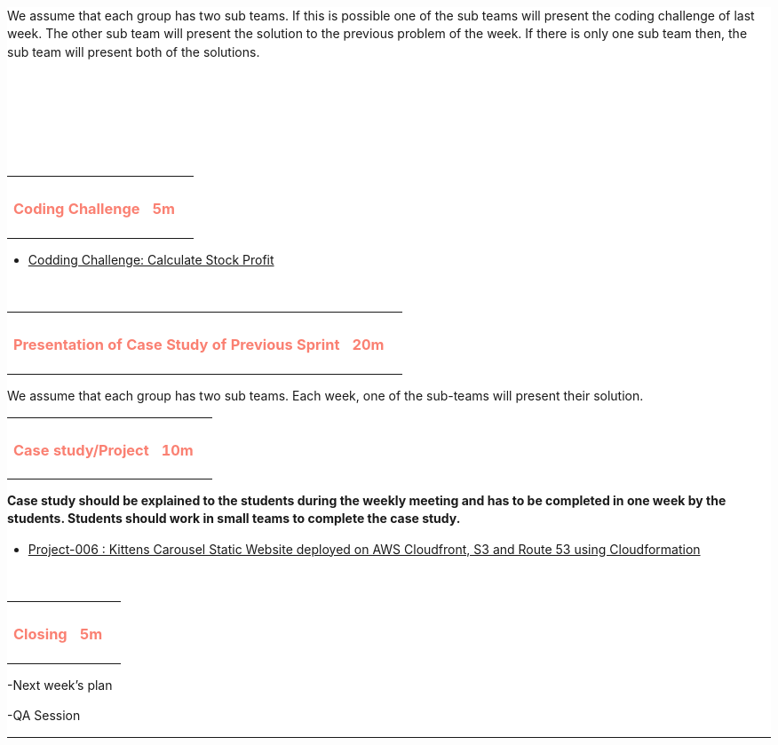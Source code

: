 We assume that each group has two sub teams. If this is possible one of the sub teams will present the coding challenge of last week. The other sub team will present the solution to the previous problem of the week. If there is only one sub team then, the sub team will present both of the solutions.



<br><br><br><br><br>

<table style= "width:100%;">
                <tr>
                <td style="color: #FA8072; text-align:left "><h3><strong><p>Coding  Challenge</td>
                <td style="color: #FA8072; text-align:right;"><h3><strong><p>5m</p><td>                </tr>
</table>


- [Codding Challenge: Calculate Stock Profit](https://github.com/clarusway/clarusway-aws-devops-1-20/blob/master/python/coding-challenges/cc-007-calculate-stock-profit/README.md) 

<br>


<table style= "width:96%;">
                <tr>
                <td style="color: #FA8072; text-align:left "><h3><strong><p>Presentation of Case Study of Previous Sprint</td>
                <td style="color: #FA8072; text-align:right;"><h3><strong><p>20m</p><td>                </tr>
</table>

We assume that each group has two sub teams. Each week, one of the sub-teams will present their solution.



<table style= "width:100%;">
                <tr>
                <td style="color: #FA8072; text-align:left "><h3><strong><p>Case study/Project</td>
                <td style="color: #FA8072; text-align:right;"><h3><strong><p>10m</p><td>                </tr>
</table>


**Case study should be explained to the students during the weekly meeting and has to be completed in one week by the students. Students should work in small teams to complete the case study.**

- [Project-006 : Kittens Carousel Static Website deployed on AWS Cloudfront, S3 and Route 53 using Cloudformation](https://github.com/clarusway/clarusway-aws-devops-1-20/tree/master/aws/projects/006-kittens-carousel-static-web-s3-cf)
<br>

<table style= "width:105%;">
                <tr>
                <td style="color: #FA8072; text-align:left "><h3><strong><p>Closing</td>
                <td style="color: #FA8072; text-align:right;"><h3><strong><p>5m</p><td>                   </tr>
</table>

-Next week’s plan

-QA Session 

<hr>
